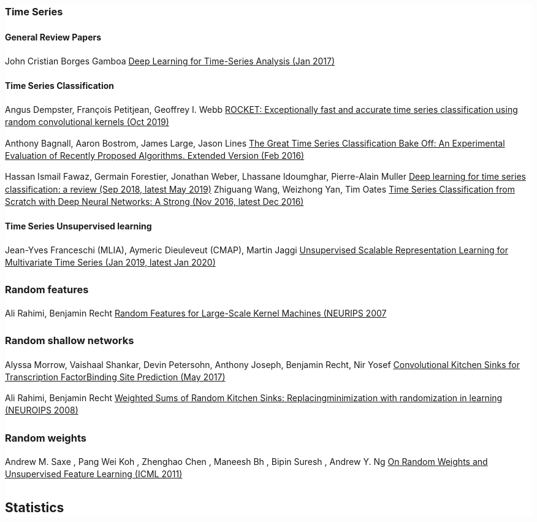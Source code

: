 ### Time Series

#### General Review Papers
John Cristian Borges Gamboa
[Deep Learning for Time-Series Analysis (Jan 2017)](https://arxiv.org/pdf/1701.01887.pdf)

#### Time Series Classification

Angus Dempster, François Petitjean, Geoffrey I. Webb
[ROCKET: Exceptionally fast and accurate time series classification using random convolutional kernels (Oct 2019)](https://arxiv.org/abs/1910.13051)

Anthony Bagnall, Aaron Bostrom, James Large, Jason Lines
[The Great Time Series Classification Bake Off: An Experimental Evaluation of Recently Proposed Algorithms. Extended Version (Feb 2016)](https://arxiv.org/pdf/1602.01711.pdf)

Hassan Ismail Fawaz, Germain Forestier, Jonathan Weber, Lhassane Idoumghar, Pierre-Alain Muller
[Deep learning for time series classification: a review (Sep 2018, latest May 2019)](https://arxiv.org/pdf/1809.04356v4.pdf)
Zhiguang Wang, Weizhong Yan, Tim Oates
[Time Series Classification from Scratch with Deep Neural Networks: A Strong (Nov 2016, latest Dec 2016)](https://arxiv.org/abs/1611.06455)


#### Time Series Unsupervised learning

Jean-Yves Franceschi (MLIA), Aymeric Dieuleveut (CMAP), Martin Jaggi
[Unsupervised Scalable Representation Learning for Multivariate Time Series (Jan 2019, latest Jan 2020)](https://arxiv.org/pdf/1901.10738v4.pdf)

### Random features

Ali Rahimi, Benjamin Recht
[Random Features for Large-Scale Kernel Machines (NEURIPS 2007](https://proceedings.neurips.cc/paper/2007/file/013a006f03dbc5392effeb8f18fda755-Paper.pdf)

### Random shallow networks

Alyssa Morrow, Vaishaal Shankar, Devin Petersohn, Anthony Joseph, Benjamin Recht, Nir Yosef
[Convolutional Kitchen Sinks for Transcription FactorBinding Site Prediction (May 2017)](https://arxiv.org/abs/1706.00125)

Ali Rahimi, Benjamin Recht
[Weighted Sums of Random Kitchen Sinks: Replacingminimization with randomization in learning (NEUROIPS 2008)](https://papers.nips.cc/paper/2008/file/0efe32849d230d7f53049ddc4a4b0c60-Paper.pdf)

### Random weights

 Andrew M. Saxe , Pang Wei Koh , Zhenghao Chen , Maneesh Bh , Bipin Suresh , Andrew Y. Ng 
[On Random Weights and Unsupervised Feature Learning (ICML 2011)](http://ai.stanford.edu/~ang/papers/icml11-RandomWeights.pdf)

## Statistics
